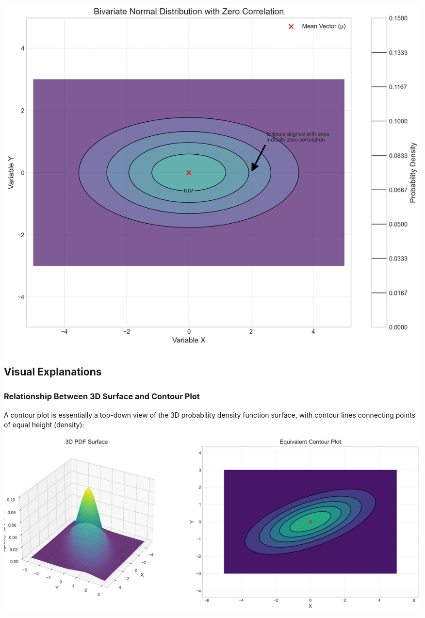 ![Zero Correlation](../Images/L2_1_Quiz_30/zero_correlation.png)

## Visual Explanations

### Relationship Between 3D Surface and Contour Plot
A contour plot is essentially a top-down view of the 3D probability density function surface, with contour lines connecting points of equal height (density):

![Surface vs Contour](../Images/L2_1_Quiz_30/surface_vs_contour.png)